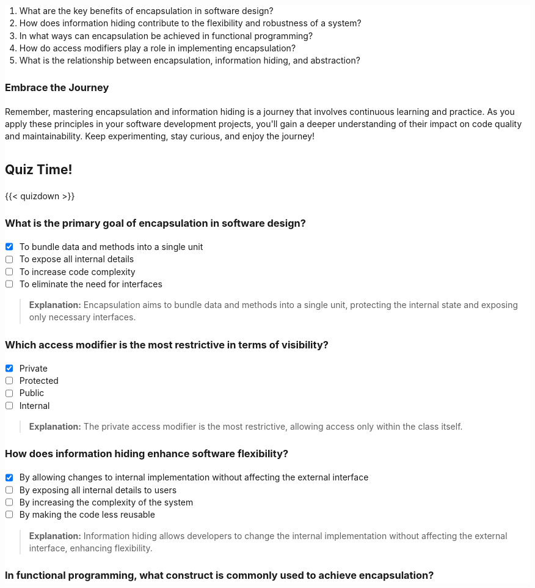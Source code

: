 1. What are the key benefits of encapsulation in software design?
2. How does information hiding contribute to the flexibility and robustness of a system?
3. In what ways can encapsulation be achieved in functional programming?
4. How do access modifiers play a role in implementing encapsulation?
5. What is the relationship between encapsulation, information hiding, and abstraction?

### Embrace the Journey

Remember, mastering encapsulation and information hiding is a journey that involves continuous learning and practice. As you apply these principles in your software development projects, you'll gain a deeper understanding of their impact on code quality and maintainability. Keep experimenting, stay curious, and enjoy the journey!

## Quiz Time!

{{< quizdown >}}

### What is the primary goal of encapsulation in software design?

- [x] To bundle data and methods into a single unit
- [ ] To expose all internal details
- [ ] To increase code complexity
- [ ] To eliminate the need for interfaces

> **Explanation:** Encapsulation aims to bundle data and methods into a single unit, protecting the internal state and exposing only necessary interfaces.

### Which access modifier is the most restrictive in terms of visibility?

- [x] Private
- [ ] Protected
- [ ] Public
- [ ] Internal

> **Explanation:** The private access modifier is the most restrictive, allowing access only within the class itself.

### How does information hiding enhance software flexibility?

- [x] By allowing changes to internal implementation without affecting the external interface
- [ ] By exposing all internal details to users
- [ ] By increasing the complexity of the system
- [ ] By making the code less reusable

> **Explanation:** Information hiding allows developers to change the internal implementation without affecting the external interface, enhancing flexibility.

### In functional programming, what construct is commonly used to achieve encapsulation?
